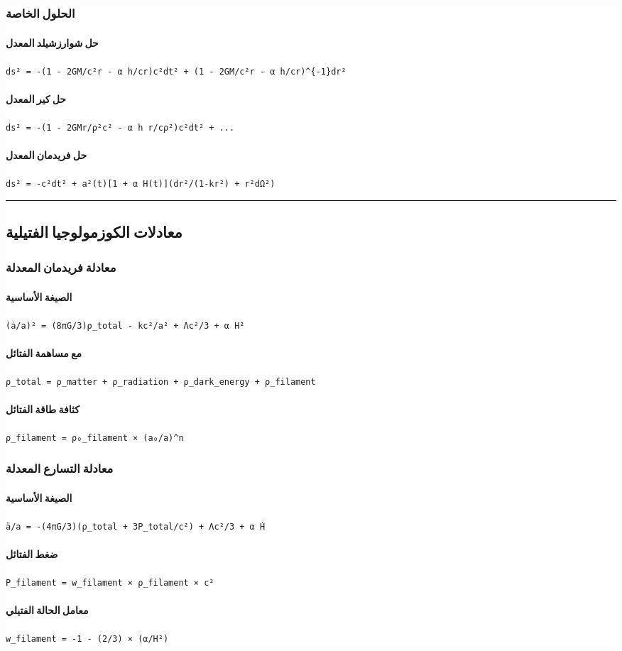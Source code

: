 ### الحلول الخاصة

#### حل شوارزشيلد المعدل
```
ds² = -(1 - 2GM/c²r - α h/cr)c²dt² + (1 - 2GM/c²r - α h/cr)^{-1}dr²
```

#### حل كير المعدل
```
ds² = -(1 - 2GMr/ρ²c² - α h r/cρ²)c²dt² + ...
```

#### حل فريدمان المعدل
```
ds² = -c²dt² + a²(t)[1 + α H(t)](dr²/(1-kr²) + r²dΩ²)
```

---

## معادلات الكوزمولوجيا الفتيلية

### معادلة فريدمان المعدلة

#### الصيغة الأساسية
```
(ȧ/a)² = (8πG/3)ρ_total - kc²/a² + Λc²/3 + α H²
```

#### مع مساهمة الفتائل
```
ρ_total = ρ_matter + ρ_radiation + ρ_dark_energy + ρ_filament
```

#### كثافة طاقة الفتائل
```
ρ_filament = ρ₀_filament × (a₀/a)^n
```

### معادلة التسارع المعدلة

#### الصيغة الأساسية
```
ä/a = -(4πG/3)(ρ_total + 3P_total/c²) + Λc²/3 + α Ḣ
```

#### ضغط الفتائل
```
P_filament = w_filament × ρ_filament × c²
```

#### معامل الحالة الفتيلي
```
w_filament = -1 - (2/3) × (α/H²)
```
